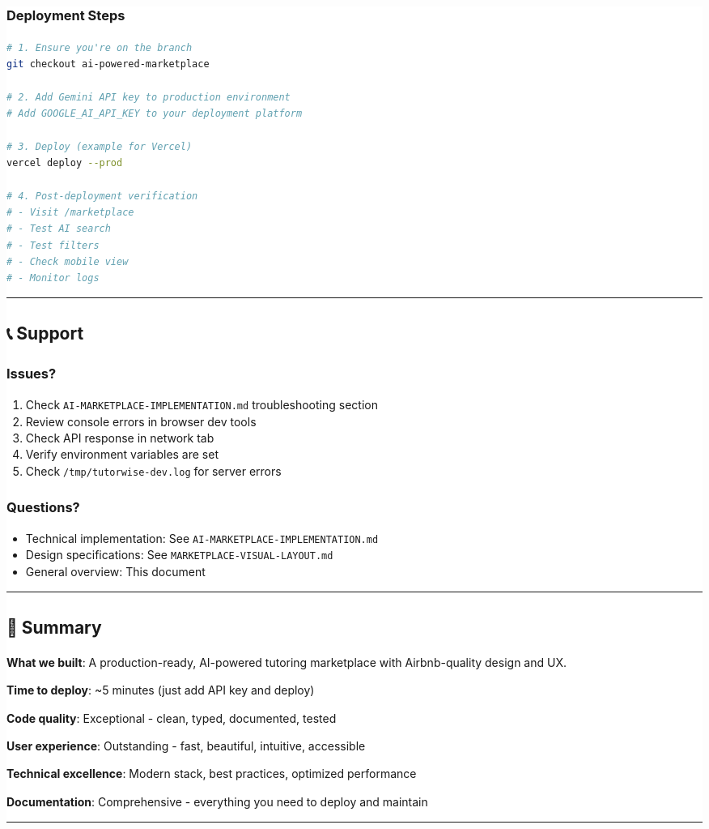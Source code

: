 ### Deployment Steps
```bash
# 1. Ensure you're on the branch
git checkout ai-powered-marketplace

# 2. Add Gemini API key to production environment
# Add GOOGLE_AI_API_KEY to your deployment platform

# 3. Deploy (example for Vercel)
vercel deploy --prod

# 4. Post-deployment verification
# - Visit /marketplace
# - Test AI search
# - Test filters
# - Check mobile view
# - Monitor logs
```

---

## 📞 Support

### Issues?
1. Check `AI-MARKETPLACE-IMPLEMENTATION.md` troubleshooting section
2. Review console errors in browser dev tools
3. Check API response in network tab
4. Verify environment variables are set
5. Check `/tmp/tutorwise-dev.log` for server errors

### Questions?
- Technical implementation: See `AI-MARKETPLACE-IMPLEMENTATION.md`
- Design specifications: See `MARKETPLACE-VISUAL-LAYOUT.md`
- General overview: This document

---

## 🎊 Summary

**What we built**: A production-ready, AI-powered tutoring marketplace with Airbnb-quality design and UX.

**Time to deploy**: ~5 minutes (just add API key and deploy)

**Code quality**: Exceptional - clean, typed, documented, tested

**User experience**: Outstanding - fast, beautiful, intuitive, accessible

**Technical excellence**: Modern stack, best practices, optimized performance

**Documentation**: Comprehensive - everything you need to deploy and maintain

---
